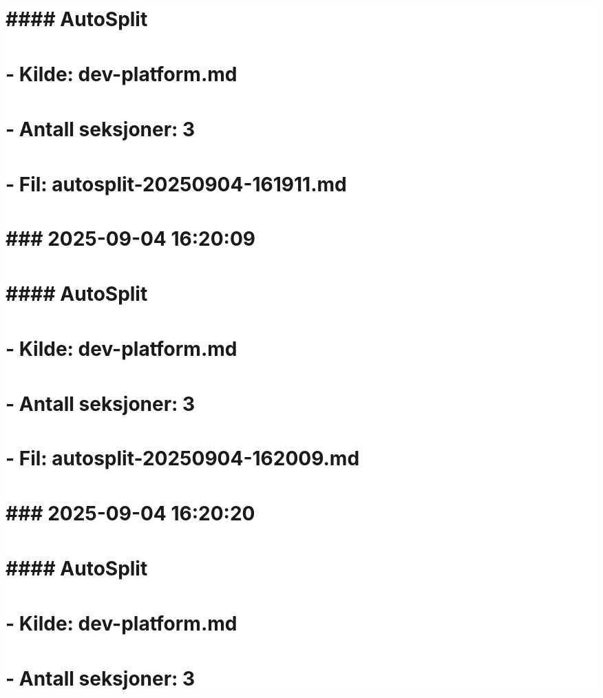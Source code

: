 # \#### AutoSplit

# \- Kilde: dev-platform.md

# \- Antall seksjoner: 3

# \- Fil: autosplit-20250904-161911.md

#

#

#

#

# \### 2025-09-04 16:20:09

# \#### AutoSplit

# \- Kilde: dev-platform.md

# \- Antall seksjoner: 3

# \- Fil: autosplit-20250904-162009.md

#

#

#

#

# \### 2025-09-04 16:20:20

# \#### AutoSplit

# \- Kilde: dev-platform.md

# \- Antall seksjoner: 3
